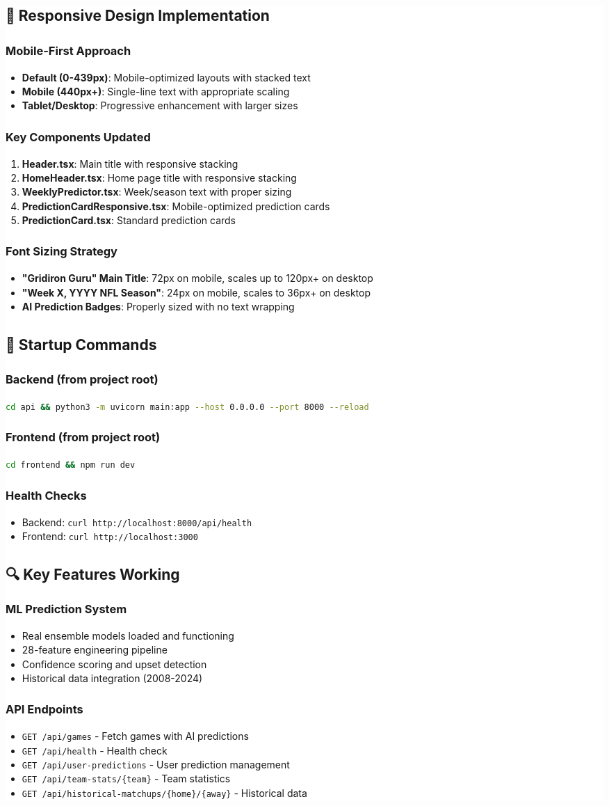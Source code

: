 ## 📱 **Responsive Design Implementation**

### **Mobile-First Approach**
- **Default (0-439px)**: Mobile-optimized layouts with stacked text
- **Mobile (440px+)**: Single-line text with appropriate scaling
- **Tablet/Desktop**: Progressive enhancement with larger sizes

### **Key Components Updated**
1. **Header.tsx**: Main title with responsive stacking
2. **HomeHeader.tsx**: Home page title with responsive stacking  
3. **WeeklyPredictor.tsx**: Week/season text with proper sizing
4. **PredictionCardResponsive.tsx**: Mobile-optimized prediction cards
5. **PredictionCard.tsx**: Standard prediction cards

### **Font Sizing Strategy**
- **"Gridiron Guru" Main Title**: 72px on mobile, scales up to 120px+ on desktop
- **"Week X, YYYY NFL Season"**: 24px on mobile, scales to 36px+ on desktop
- **AI Prediction Badges**: Properly sized with no text wrapping

## 🚀 **Startup Commands**

### **Backend (from project root)**
```bash
cd api && python3 -m uvicorn main:app --host 0.0.0.0 --port 8000 --reload
```

### **Frontend (from project root)**
```bash
cd frontend && npm run dev
```

### **Health Checks**
- Backend: `curl http://localhost:8000/api/health`
- Frontend: `curl http://localhost:3000`

## 🔍 **Key Features Working**

### **ML Prediction System**
- Real ensemble models loaded and functioning
- 28-feature engineering pipeline
- Confidence scoring and upset detection
- Historical data integration (2008-2024)

### **API Endpoints**
- `GET /api/games` - Fetch games with AI predictions
- `GET /api/health` - Health check
- `GET /api/user-predictions` - User prediction management
- `GET /api/team-stats/{team}` - Team statistics
- `GET /api/historical-matchups/{home}/{away}` - Historical data
